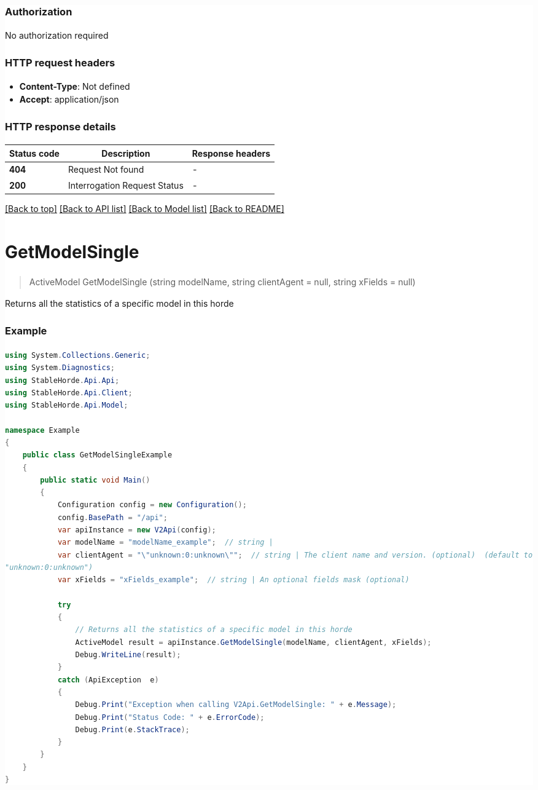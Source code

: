 ### Authorization

No authorization required

### HTTP request headers

 - **Content-Type**: Not defined
 - **Accept**: application/json


### HTTP response details
| Status code | Description | Response headers |
|-------------|-------------|------------------|
| **404** | Request Not found |  -  |
| **200** | Interrogation Request Status |  -  |

[[Back to top]](#) [[Back to API list]](../README.md#documentation-for-api-endpoints) [[Back to Model list]](../README.md#documentation-for-models) [[Back to README]](../README.md)

<a name="getmodelsingle"></a>
# **GetModelSingle**
> ActiveModel GetModelSingle (string modelName, string clientAgent = null, string xFields = null)

Returns all the statistics of a specific model in this horde

### Example
```csharp
using System.Collections.Generic;
using System.Diagnostics;
using StableHorde.Api.Api;
using StableHorde.Api.Client;
using StableHorde.Api.Model;

namespace Example
{
    public class GetModelSingleExample
    {
        public static void Main()
        {
            Configuration config = new Configuration();
            config.BasePath = "/api";
            var apiInstance = new V2Api(config);
            var modelName = "modelName_example";  // string | 
            var clientAgent = "\"unknown:0:unknown\"";  // string | The client name and version. (optional)  (default to "unknown:0:unknown")
            var xFields = "xFields_example";  // string | An optional fields mask (optional) 

            try
            {
                // Returns all the statistics of a specific model in this horde
                ActiveModel result = apiInstance.GetModelSingle(modelName, clientAgent, xFields);
                Debug.WriteLine(result);
            }
            catch (ApiException  e)
            {
                Debug.Print("Exception when calling V2Api.GetModelSingle: " + e.Message);
                Debug.Print("Status Code: " + e.ErrorCode);
                Debug.Print(e.StackTrace);
            }
        }
    }
}
```
